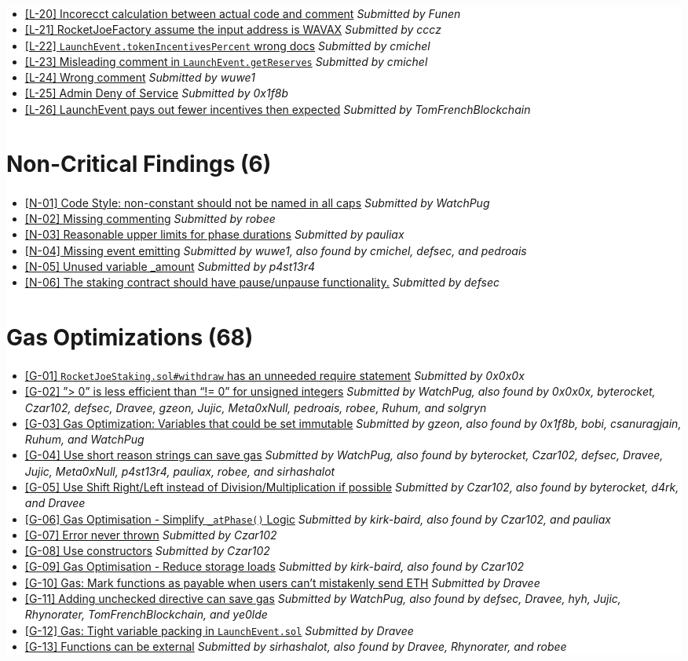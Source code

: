 *   [\[L-20\] Incorecct calculation between actual code and comment](https://github.com/code-423n4/2022-01-trader-joe-findings/issues/186) _Submitted by Funen_
*   [\[L-21\] RocketJoeFactory assume the input address is WAVAX](https://github.com/code-423n4/2022-01-trader-joe-findings/issues/23) _Submitted by cccz_
*   [\[L-22\] `LaunchEvent.tokenIncentivesPercent` wrong docs](https://github.com/code-423n4/2022-01-trader-joe-findings/issues/208) _Submitted by cmichel_
*   [\[L-23\] Misleading comment in `LaunchEvent.getReserves`](https://github.com/code-423n4/2022-01-trader-joe-findings/issues/209) _Submitted by cmichel_
*   [\[L-24\] Wrong comment](https://github.com/code-423n4/2022-01-trader-joe-findings/issues/149) _Submitted by wuwe1_
*   [\[L-25\] Admin Deny of Service](https://github.com/code-423n4/2022-01-trader-joe-findings/issues/25) _Submitted by 0x1f8b_
*   [\[L-26\] LaunchEvent pays out fewer incentives then expected](https://github.com/code-423n4/2022-01-trader-joe-findings/issues/82) _Submitted by TomFrenchBlockchain_

[](#non-critical-findings-6)Non-Critical Findings (6)
=====================================================

*   [\[N-01\] Code Style: non-constant should not be named in all caps](https://github.com/code-423n4/2022-01-trader-joe-findings/issues/230) _Submitted by WatchPug_
*   [\[N-02\] Missing commenting](https://github.com/code-423n4/2022-01-trader-joe-findings/issues/39) _Submitted by robee_
*   [\[N-03\] Reasonable upper limits for phase durations](https://github.com/code-423n4/2022-01-trader-joe-findings/issues/303) _Submitted by pauliax_
*   [\[N-04\] Missing event emitting](https://github.com/code-423n4/2022-01-trader-joe-findings/issues/148) _Submitted by wuwe1, also found by cmichel, defsec, and pedroais_
*   [\[N-05\] Unused variable \_amount](https://github.com/code-423n4/2022-01-trader-joe-findings/issues/115) _Submitted by p4st13r4_
*   [\[N-06\] The staking contract should have pause/unpause functionality.](https://github.com/code-423n4/2022-01-trader-joe-findings/issues/109) _Submitted by defsec_

[](#gas-optimizations-68)Gas Optimizations (68)
===============================================

*   [\[G-01\] `RocketJoeStaking.sol#withdraw` has an unneeded require statement](https://github.com/code-423n4/2022-01-trader-joe-findings/issues/160) _Submitted by 0x0x0x_
*   [\[G-02\] ”> 0” is less efficient than “!= 0” for unsigned integers](https://github.com/code-423n4/2022-01-trader-joe-findings/issues/240) _Submitted by WatchPug, also found by 0x0x0x, byterocket, Czar102, defsec, Dravee, gzeon, Jujic, Meta0xNull, pedroais, robee, Ruhum, and solgryn_
*   [\[G-03\] Gas Optimization: Variables that could be set immutable](https://github.com/code-423n4/2022-01-trader-joe-findings/issues/284) _Submitted by gzeon, also found by 0x1f8b, bobi, csanuragjain, Ruhum, and WatchPug_
*   [\[G-04\] Use short reason strings can save gas](https://github.com/code-423n4/2022-01-trader-joe-findings/issues/242) _Submitted by WatchPug, also found by byterocket, Czar102, defsec, Dravee, Jujic, Meta0xNull, p4st13r4, pauliax, robee, and sirhashalot_
*   [\[G-05\] Use Shift Right/Left instead of Division/Multiplication if possible](https://github.com/code-423n4/2022-01-trader-joe-findings/issues/271) _Submitted by Czar102, also found by byterocket, d4rk, and Dravee_
*   [\[G-06\] Gas Optimisation - Simplify `_atPhase()` Logic](https://github.com/code-423n4/2022-01-trader-joe-findings/issues/162) _Submitted by kirk-baird, also found by Czar102, and pauliax_
*   [\[G-07\] Error never thrown](https://github.com/code-423n4/2022-01-trader-joe-findings/issues/278) _Submitted by Czar102_
*   [\[G-08\] Use constructors](https://github.com/code-423n4/2022-01-trader-joe-findings/issues/282) _Submitted by Czar102_
*   [\[G-09\] Gas Optimisation - Reduce storage loads](https://github.com/code-423n4/2022-01-trader-joe-findings/issues/128) _Submitted by kirk-baird, also found by Czar102_
*   [\[G-10\] Gas: Mark functions as payable when users can’t mistakenly send ETH](https://github.com/code-423n4/2022-01-trader-joe-findings/issues/132) _Submitted by Dravee_
*   [\[G-11\] Adding unchecked directive can save gas](https://github.com/code-423n4/2022-01-trader-joe-findings/issues/233) _Submitted by WatchPug, also found by defsec, Dravee, hyh, Jujic, Rhynorater, TomFrenchBlockchain, and ye0lde_
*   [\[G-12\] Gas: Tight variable packing in `LaunchEvent.sol`](https://github.com/code-423n4/2022-01-trader-joe-findings/issues/159) _Submitted by Dravee_
*   [\[G-13\] Functions can be external](https://github.com/code-423n4/2022-01-trader-joe-findings/issues/262) _Submitted by sirhashalot, also found by Dravee, Rhynorater, and robee_